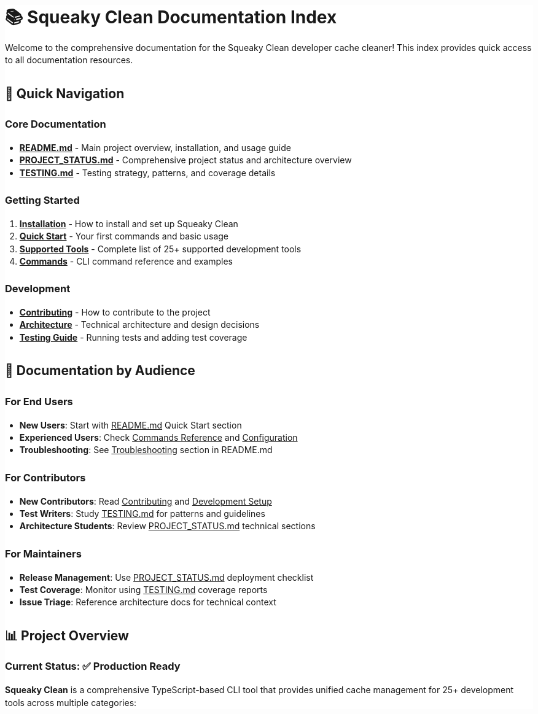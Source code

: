 # 📚 Squeaky Clean Documentation Index

Welcome to the comprehensive documentation for the Squeaky Clean developer cache cleaner! This index provides quick access to all documentation resources.

## 📖 Quick Navigation

### Core Documentation
- **[README.md](./README.md)** - Main project overview, installation, and usage guide
- **[PROJECT_STATUS.md](./PROJECT_STATUS.md)** - Comprehensive project status and architecture overview
- **[TESTING.md](./TESTING.md)** - Testing strategy, patterns, and coverage details

### Getting Started
1. **[Installation](#installation)** - How to install and set up Squeaky Clean
2. **[Quick Start](#quick-start)** - Your first commands and basic usage
3. **[Supported Tools](#supported-tools)** - Complete list of 25+ supported development tools
4. **[Commands](#commands)** - CLI command reference and examples

### Development
- **[Contributing](#contributing)** - How to contribute to the project
- **[Architecture](#architecture)** - Technical architecture and design decisions
- **[Testing Guide](#testing)** - Running tests and adding test coverage

## 🎯 Documentation by Audience

### For End Users
- **New Users**: Start with [README.md](./README.md) Quick Start section
- **Experienced Users**: Check [Commands Reference](#commands) and [Configuration](#configuration)
- **Troubleshooting**: See [Troubleshooting](#troubleshooting) section in README.md

### For Contributors
- **New Contributors**: Read [Contributing](#contributing) and [Development Setup](#development)
- **Test Writers**: Study [TESTING.md](./TESTING.md) for patterns and guidelines
- **Architecture Students**: Review [PROJECT_STATUS.md](./PROJECT_STATUS.md) technical sections

### For Maintainers
- **Release Management**: Use [PROJECT_STATUS.md](./PROJECT_STATUS.md) deployment checklist
- **Test Coverage**: Monitor using [TESTING.md](./TESTING.md) coverage reports
- **Issue Triage**: Reference architecture docs for technical context

## 📊 Project Overview

### Current Status: ✅ Production Ready

**Squeaky Clean** is a comprehensive TypeScript-based CLI tool that provides unified cache management for 25+ development tools across multiple categories:
